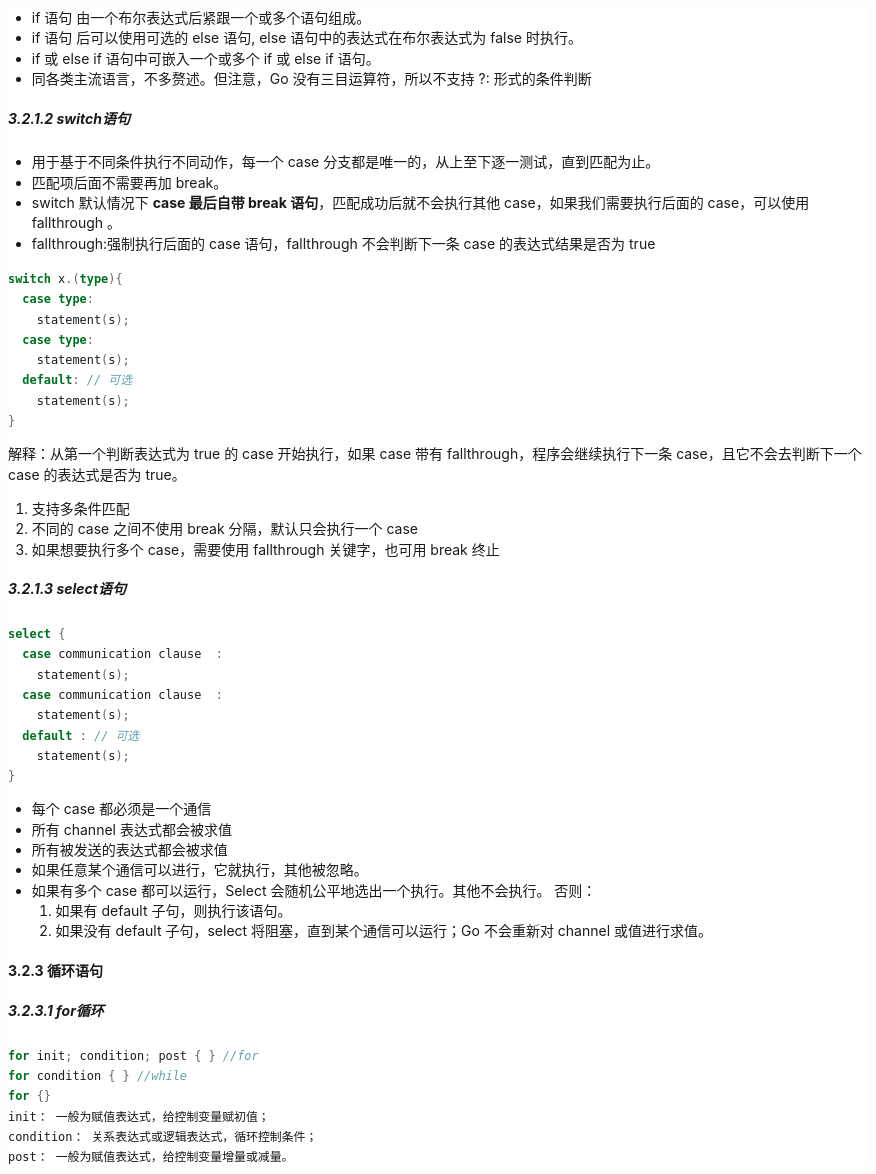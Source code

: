 - if 语句 由一个布尔表达式后紧跟一个或多个语句组成。
- if 语句 后可以使用可选的 else 语句, else 语句中的表达式在布尔表达式为 false 时执行。
- if 或 else if 语句中可嵌入一个或多个 if 或 else if 语句。
- 同各类主流语言，不多赘述。但注意，Go 没有三目运算符，所以不支持 ?: 形式的条件判断

##### 3.2.1.2 switch语句

- 用于基于不同条件执行不同动作，每一个 case 分支都是唯一的，从上至下逐一测试，直到匹配为止。
- 匹配项后面不需要再加 break。
- switch 默认情况下 **case 最后自带 break 语句**，匹配成功后就不会执行其他 case，如果我们需要执行后面的 case，可以使用 fallthrough 。
- fallthrough:强制执行后面的 case 语句，fallthrough 不会判断下一条 case 的表达式结果是否为 true

```go
switch x.(type){
  case type:
    statement(s);
  case type:
    statement(s);
  default: // 可选
    statement(s);
}
```

解释：从第一个判断表达式为 true 的 case 开始执行，如果 case 带有 fallthrough，程序会继续执行下一条 case，且它不会去判断下一个 case 的表达式是否为 true。

1. 支持多条件匹配
2. 不同的 case 之间不使用 break 分隔，默认只会执行一个 case
3. 如果想要执行多个 case，需要使用 fallthrough 关键字，也可用 break 终止

##### 3.2.1.3 select语句

```go
select {
  case communication clause  :
    statement(s);
  case communication clause  :
    statement(s);
  default : // 可选
    statement(s);
}
```

- 每个 case 都必须是一个通信
- 所有 channel 表达式都会被求值
- 所有被发送的表达式都会被求值
- 如果任意某个通信可以进行，它就执行，其他被忽略。
- 如果有多个 case 都可以运行，Select 会随机公平地选出一个执行。其他不会执行。
  否则：
  1. 如果有 default 子句，则执行该语句。
  2. 如果没有 default 子句，select 将阻塞，直到某个通信可以运行；Go 不会重新对 channel 或值进行求值。

#### 3.2.3 循环语句

##### 3.2.3.1 for循环

```go
for init; condition; post { } //for
for condition { } //while
for {}
init： 一般为赋值表达式，给控制变量赋初值；
condition： 关系表达式或逻辑表达式，循环控制条件；
post： 一般为赋值表达式，给控制变量增量或减量。
```
